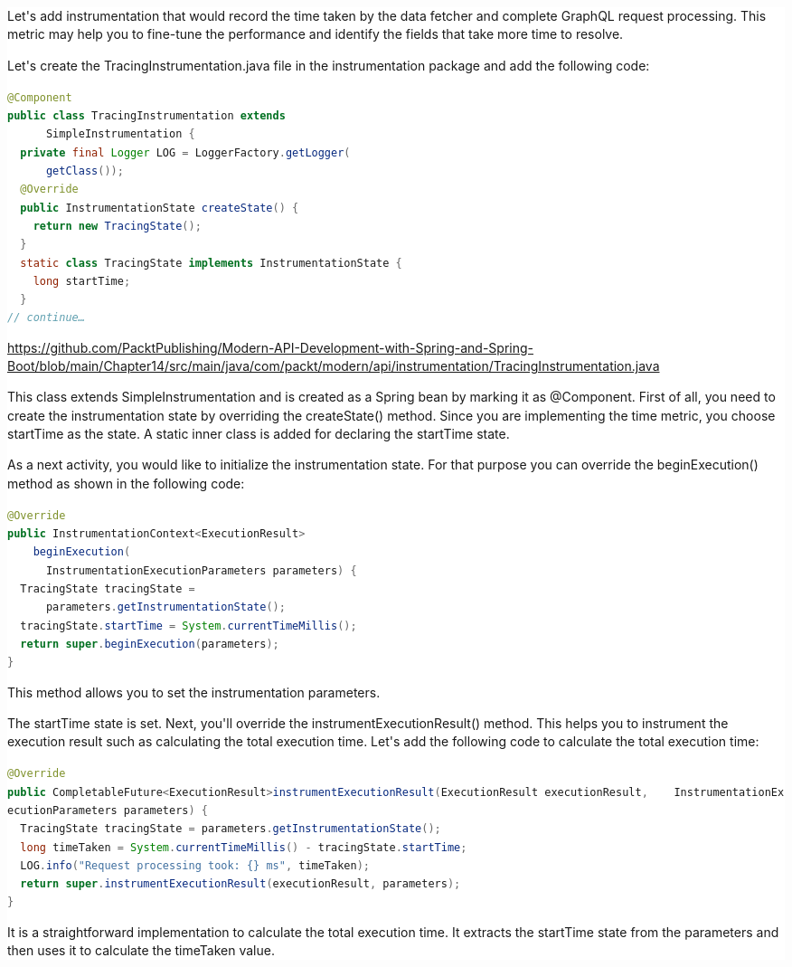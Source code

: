 Let's add instrumentation that would record the time taken by the data fetcher and complete GraphQL request processing. This metric may help you to fine-tune the performance and identify the fields that take more time to resolve.

Let's create the TracingInstrumentation.java file in the instrumentation package and add the following code:
```java
@Component
public class TracingInstrumentation extends
      SimpleInstrumentation {
  private final Logger LOG = LoggerFactory.getLogger(
      getClass());
  @Override
  public InstrumentationState createState() {
    return new TracingState();
  }
  static class TracingState implements InstrumentationState {
    long startTime;
  }
// continue…
```
https://github.com/PacktPublishing/Modern-API-Development-with-Spring-and-Spring-Boot/blob/main/Chapter14/src/main/java/com/packt/modern/api/instrumentation/TracingInstrumentation.java

This class extends SimpleInstrumentation and is created as a Spring bean by marking it as @Component. First of all, you need to create the instrumentation state by overriding the createState() method. Since you are implementing the time metric, you choose startTime as the state. A static inner class is added for declaring the startTime state.

As a next activity, you would like to initialize the instrumentation state. For that purpose you can override the beginExecution() method as shown in the following code:
```java
@Override
public InstrumentationContext<ExecutionResult>
    beginExecution(
      InstrumentationExecutionParameters parameters) {
  TracingState tracingState =
      parameters.getInstrumentationState();
  tracingState.startTime = System.currentTimeMillis();
  return super.beginExecution(parameters);
}
```
This method allows you to set the instrumentation parameters.

The startTime state is set. Next, you'll override the instrumentExecutionResult() method. This helps you to instrument the execution result such as calculating the total execution time. Let's add the following code to calculate the total execution time:
```java
@Override
public CompletableFuture<ExecutionResult>instrumentExecutionResult(ExecutionResult executionResult,    InstrumentationExecutionParameters parameters) {
  TracingState tracingState = parameters.getInstrumentationState();
  long timeTaken = System.currentTimeMillis() - tracingState.startTime;
  LOG.info("Request processing took: {} ms", timeTaken);
  return super.instrumentExecutionResult(executionResult, parameters);
}
```
It is a straightforward implementation to calculate the total execution time. It extracts the startTime state from the parameters and then uses it to calculate the timeTaken value.
